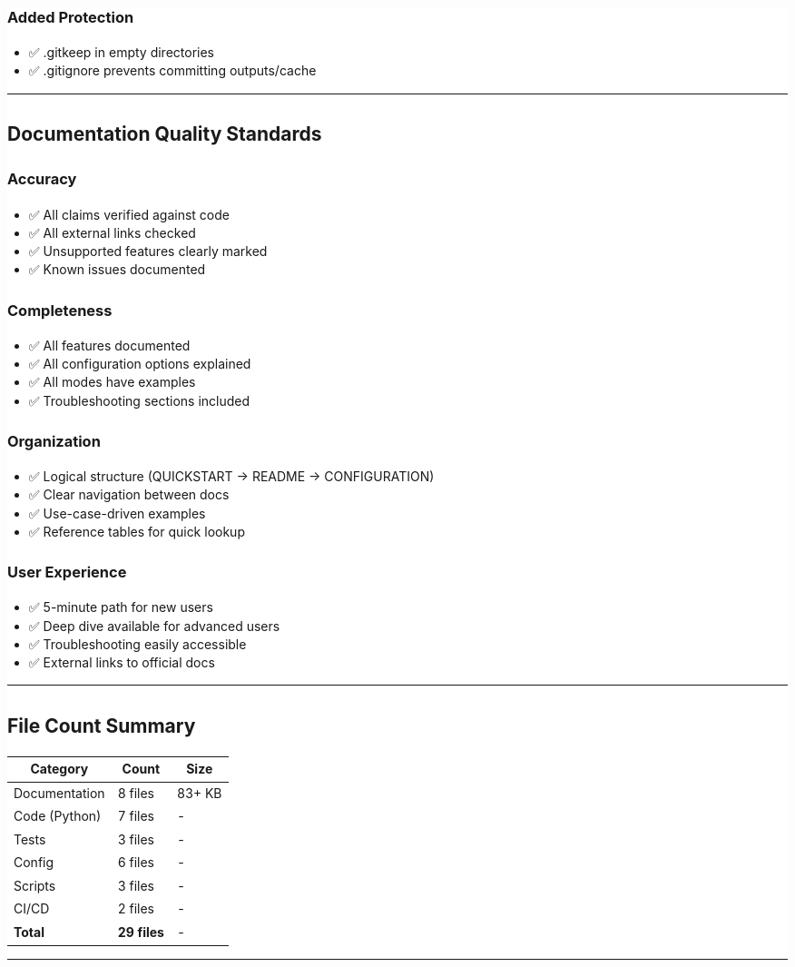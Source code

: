 ### Added Protection
- ✅ .gitkeep in empty directories
- ✅ .gitignore prevents committing outputs/cache

---

## Documentation Quality Standards

### Accuracy
- ✅ All claims verified against code
- ✅ All external links checked
- ✅ Unsupported features clearly marked
- ✅ Known issues documented

### Completeness
- ✅ All features documented
- ✅ All configuration options explained
- ✅ All modes have examples
- ✅ Troubleshooting sections included

### Organization
- ✅ Logical structure (QUICKSTART → README → CONFIGURATION)
- ✅ Clear navigation between docs
- ✅ Use-case-driven examples
- ✅ Reference tables for quick lookup

### User Experience
- ✅ 5-minute path for new users
- ✅ Deep dive available for advanced users
- ✅ Troubleshooting easily accessible
- ✅ External links to official docs

---

## File Count Summary

| Category | Count | Size |
|----------|-------|------|
| Documentation | 8 files | 83+ KB |
| Code (Python) | 7 files | - |
| Tests | 3 files | - |
| Config | 6 files | - |
| Scripts | 3 files | - |
| CI/CD | 2 files | - |
| **Total** | **29 files** | - |

---